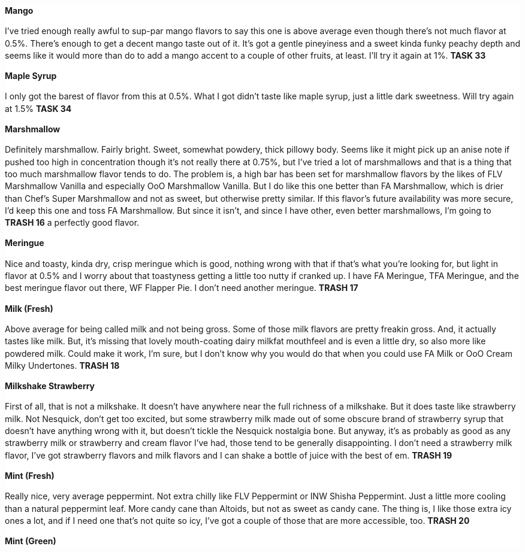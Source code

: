**Mango**

I’ve tried enough really awful to sup-par mango flavors to say this one is above average even though there’s not much flavor at 0.5%. There’s enough to get a decent mango taste out of it. It’s got a gentle pineyiness and a sweet kinda funky peachy depth and seems like it would more than do to add a mango accent to a couple of other fruits, at least. I’ll try it again at 1%. **TASK 33**

**Maple Syrup**

I only got the barest of flavor from this at 0.5%. What I got didn’t taste like maple syrup, just a little dark sweetness. Will try again at 1.5% **TASK 34**
  
**Marshmallow**

Definitely marshmallow. Fairly bright. Sweet, somewhat powdery, thick pillowy body. Seems like it might pick up an anise note if pushed too high in concentration though it’s not really there at 0.75%, but I’ve tried a lot of marshmallows and that is a thing that too much marshmallow flavor tends to do. The problem is, a high bar has been set for marshmallow flavors by the likes of FLV Marshmallow Vanilla and especially OoO Marshmallow Vanilla. But I do like this one better than FA Marshmallow, which is drier than Chef’s Super Marshmallow and not as sweet, but otherwise pretty similar. If this flavor’s future availability was more secure, I’d keep this one and toss FA Marshmallow. But since it isn’t, and since I have other, even better marshmallows, I’m going to **TRASH 16** a perfectly good flavor.

**Meringue**

Nice and toasty, kinda dry, crisp meringue which is good, nothing wrong with that if that’s what you’re looking for, but light in flavor at 0.5% and I worry about that toastyness getting a little too nutty if cranked up. I have FA Meringue, TFA Meringue, and the best meringue flavor out there, WF Flapper Pie. I don’t need another meringue. **TRASH 17**

**Milk (Fresh)**

Above average for being called milk and not being gross. Some of those milk flavors are pretty freakin gross. And, it actually tastes like milk. But, it’s missing that lovely mouth-coating dairy milkfat mouthfeel and is even a little dry, so also more like powdered milk. Could make it work, I’m sure, but I don’t know why you would do that when you could use FA Milk or OoO Cream Milky Undertones. **TRASH 18**

**Milkshake Strawberry**

First of all, that is not a milkshake. It doesn’t have anywhere near the full richness of a milkshake. But it does taste like strawberry milk. Not Nesquick, don’t get too excited, but some strawberry milk made out of some obscure brand of strawberry syrup that doesn’t have anything wrong with it, but doesn’t tickle the Nesquick nostalgia bone. But anyway, it’s as probably as good as any strawberry milk or strawberry and cream flavor I’ve had, those tend to be generally disappointing. I don’t need a strawberry milk flavor, I’ve got strawberry flavors and milk flavors and I can shake a bottle of juice with the best of em. **TRASH 19**

**Mint (Fresh)**

Really nice, very average peppermint. Not extra chilly like FLV Peppermint or INW Shisha Peppermint. Just a little more cooling than a natural peppermint leaf. More candy cane than Altoids, but not as sweet as candy cane. The thing is, I like those extra icy ones a lot, and if I need one that’s not quite so icy, I’ve got a couple of those that are more accessible, too. **TRASH 20**

**Mint (Green)**
